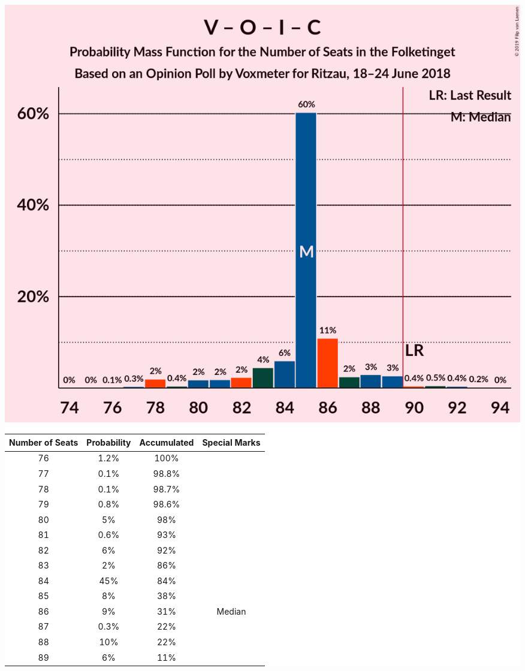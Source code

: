 ![Graph with seats probability mass function not yet produced](2018-06-24-Voxmeter-coalitions-seats-pmf-v–o–i–c.png "Seats Probability Mass Function")

| Number of Seats | Probability | Accumulated | Special Marks |
|:---------------:|:-----------:|:-----------:|:-------------:|
| 76 | 1.2% | 100% |  |
| 77 | 0.1% | 98.8% |  |
| 78 | 0.1% | 98.7% |  |
| 79 | 0.8% | 98.6% |  |
| 80 | 5% | 98% |  |
| 81 | 0.6% | 93% |  |
| 82 | 6% | 92% |  |
| 83 | 2% | 86% |  |
| 84 | 45% | 84% |  |
| 85 | 8% | 38% |  |
| 86 | 9% | 31% | Median |
| 87 | 0.3% | 22% |  |
| 88 | 10% | 22% |  |
| 89 | 6% | 11% |  |